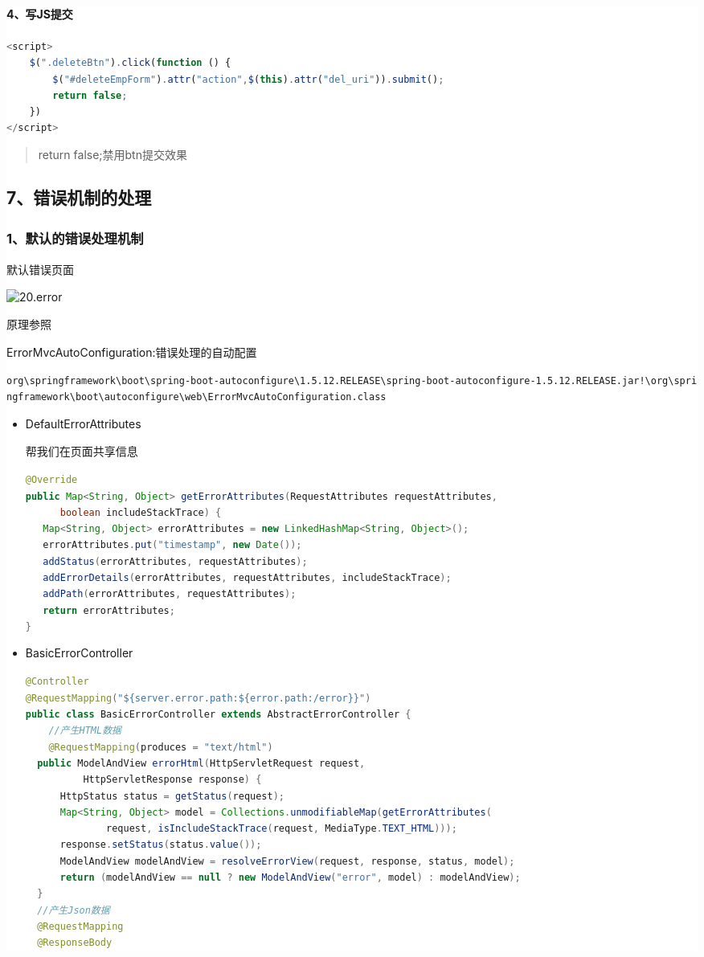 #### 4、写JS提交

```javascript
<script>
    $(".deleteBtn").click(function () {
        $("#deleteEmpForm").attr("action",$(this).attr("del_uri")).submit();
        return false;
    })
</script>
```

> return false;禁用btn提交效果

## 7、错误机制的处理

### 1、默认的错误处理机制

默认错误页面

![20.error](./images/20.error.jpg)

原理参照

ErrorMvcAutoConfiguration:错误处理的自动配置

```
org\springframework\boot\spring-boot-autoconfigure\1.5.12.RELEASE\spring-boot-autoconfigure-1.5.12.RELEASE.jar!\org\springframework\boot\autoconfigure\web\ErrorMvcAutoConfiguration.class

```

- DefaultErrorAttributes

  帮我们在页面共享信息

  ```java
  @Override
  public Map<String, Object> getErrorAttributes(RequestAttributes requestAttributes,
        boolean includeStackTrace) {
     Map<String, Object> errorAttributes = new LinkedHashMap<String, Object>();
     errorAttributes.put("timestamp", new Date());
     addStatus(errorAttributes, requestAttributes);
     addErrorDetails(errorAttributes, requestAttributes, includeStackTrace);
     addPath(errorAttributes, requestAttributes);
     return errorAttributes;
  }
  ```

- BasicErrorController

  ```java
  @Controller
  @RequestMapping("${server.error.path:${error.path:/error}}")
  public class BasicErrorController extends AbstractErrorController {
      //产生HTML数据
      @RequestMapping(produces = "text/html")
  	public ModelAndView errorHtml(HttpServletRequest request,
  			HttpServletResponse response) {
  		HttpStatus status = getStatus(request);
  		Map<String, Object> model = Collections.unmodifiableMap(getErrorAttributes(
  				request, isIncludeStackTrace(request, MediaType.TEXT_HTML)));
  		response.setStatus(status.value());
  		ModelAndView modelAndView = resolveErrorView(request, response, status, model);
  		return (modelAndView == null ? new ModelAndView("error", model) : modelAndView);
  	}
  	//产生Json数据
  	@RequestMapping
  	@ResponseBody
  ```